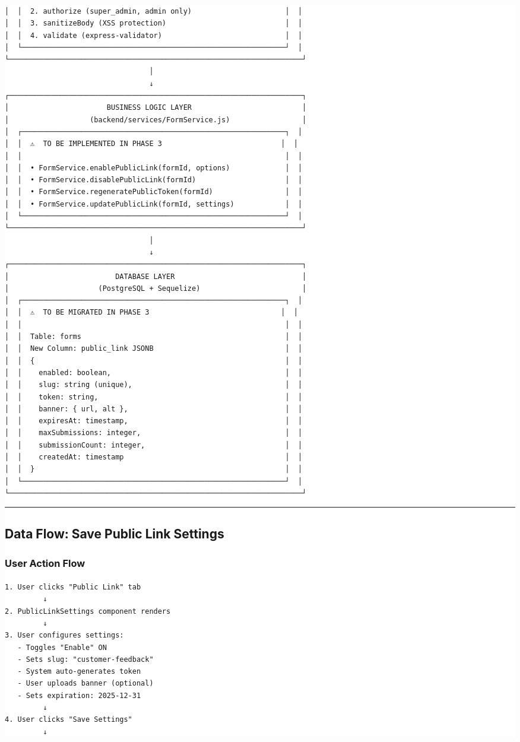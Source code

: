 ```
│  │  2. authorize (super_admin, admin only)                      │  │
│  │  3. sanitizeBody (XSS protection)                            │  │
│  │  4. validate (express-validator)                             │  │
│  └──────────────────────────────────────────────────────────────┘  │
└─────────────────────────────────────────────────────────────────────┘
                                  │
                                  ↓
┌─────────────────────────────────────────────────────────────────────┐
│                       BUSINESS LOGIC LAYER                          │
│                   (backend/services/FormService.js)                 │
│  ┌──────────────────────────────────────────────────────────────┐  │
│  │  ⚠️  TO BE IMPLEMENTED IN PHASE 3                            │  │
│  │                                                              │  │
│  │  • FormService.enablePublicLink(formId, options)             │  │
│  │  • FormService.disablePublicLink(formId)                     │  │
│  │  • FormService.regeneratePublicToken(formId)                 │  │
│  │  • FormService.updatePublicLink(formId, settings)            │  │
│  └──────────────────────────────────────────────────────────────┘  │
└─────────────────────────────────────────────────────────────────────┘
                                  │
                                  ↓
┌─────────────────────────────────────────────────────────────────────┐
│                         DATABASE LAYER                              │
│                     (PostgreSQL + Sequelize)                        │
│  ┌──────────────────────────────────────────────────────────────┐  │
│  │  ⚠️  TO BE MIGRATED IN PHASE 3                               │  │
│  │                                                              │  │
│  │  Table: forms                                                │  │
│  │  New Column: public_link JSONB                               │  │
│  │  {                                                           │  │
│  │    enabled: boolean,                                         │  │
│  │    slug: string (unique),                                    │  │
│  │    token: string,                                            │  │
│  │    banner: { url, alt },                                     │  │
│  │    expiresAt: timestamp,                                     │  │
│  │    maxSubmissions: integer,                                  │  │
│  │    submissionCount: integer,                                 │  │
│  │    createdAt: timestamp                                      │  │
│  │  }                                                           │  │
│  └──────────────────────────────────────────────────────────────┘  │
└─────────────────────────────────────────────────────────────────────┘
```

---

## Data Flow: Save Public Link Settings

### User Action Flow
```
1. User clicks "Public Link" tab
         ↓
2. PublicLinkSettings component renders
         ↓
3. User configures settings:
   - Toggles "Enable" ON
   - Sets slug: "customer-feedback"
   - System auto-generates token
   - User uploads banner (optional)
   - Sets expiration: 2025-12-31
         ↓
4. User clicks "Save Settings"
         ↓
```